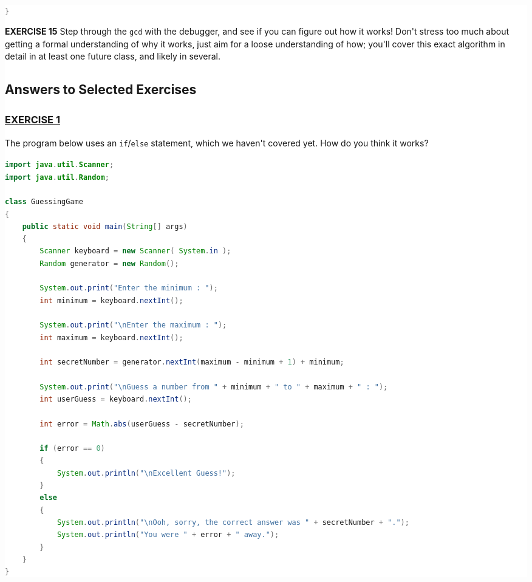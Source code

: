 ```java
}

```

<a name="q15"></a>**EXERCISE 15** Step through the `gcd` with the debugger, and see if you can figure out how it works! Don't stress too much about getting a formal understanding of why it works, just aim for a loose understanding of how; you'll cover this exact algorithm in detail in at least one future class, and likely in several.

## Answers to Selected Exercises

### <a name="a1"></a>**[EXERCISE 1](#q1)**

The program below uses an `if`/`else` statement, which we haven't covered yet. How do you think it works?

```java
import java.util.Scanner;
import java.util.Random;

class GuessingGame
{
    public static void main(String[] args)
    {
        Scanner keyboard = new Scanner( System.in );
        Random generator = new Random();

        System.out.print("Enter the minimum : ");
        int minimum = keyboard.nextInt();

        System.out.print("\nEnter the maximum : ");
        int maximum = keyboard.nextInt();

        int secretNumber = generator.nextInt(maximum - minimum + 1) + minimum;

        System.out.print("\nGuess a number from " + minimum + " to " + maximum + " : ");
        int userGuess = keyboard.nextInt();

        int error = Math.abs(userGuess - secretNumber);

        if (error == 0)
        {
            System.out.println("\nExcellent Guess!");
        }
        else
        {
            System.out.println("\nOoh, sorry, the correct answer was " + secretNumber + ".");
            System.out.println("You were " + error + " away.");
        }
    }
}
```
